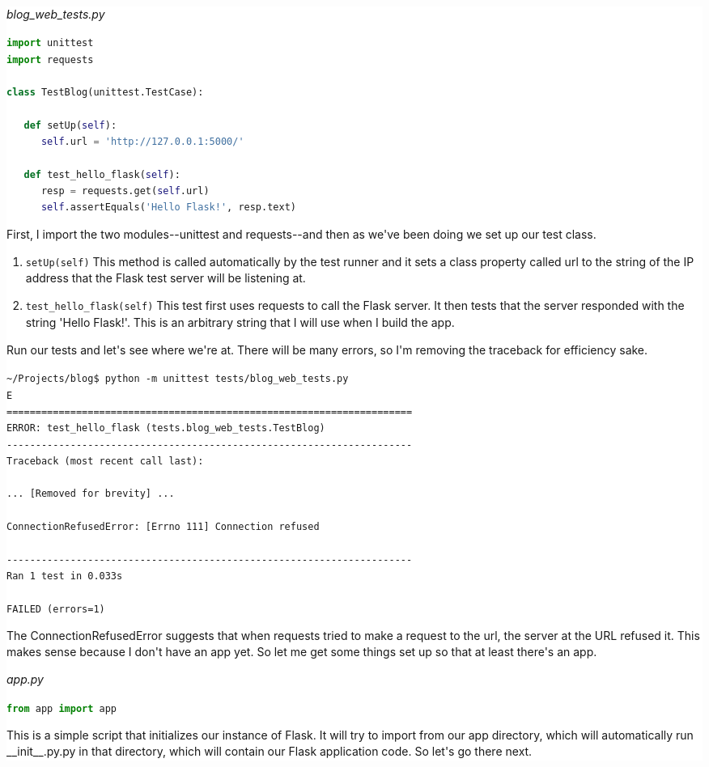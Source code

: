 _blog_web_tests.py_
```python
import unittest
import requests

class TestBlog(unittest.TestCase):

   def setUp(self):
      self.url = 'http://127.0.0.1:5000/'

   def test_hello_flask(self):
      resp = requests.get(self.url)
      self.assertEquals('Hello Flask!', resp.text)
```

First, I import the two modules--unittest and requests--and then as we've been doing we set up our test class. 

1. ```setUp(self)``` This method is called automatically by the test runner and it sets a class property called url to the string of the IP address that the Flask test server will be listening at. 

2. ```test_hello_flask(self)``` This test first uses requests to call the Flask server. It then tests that the server responded with the string 'Hello Flask!'. This is an arbitrary string that I will use when I build the app. 

Run our tests and let's see where we're at. There will be many errors, so I'm removing the traceback for efficiency sake.  

```
~/Projects/blog$ python -m unittest tests/blog_web_tests.py 
E
======================================================================
ERROR: test_hello_flask (tests.blog_web_tests.TestBlog)
----------------------------------------------------------------------
Traceback (most recent call last):

... [Removed for brevity] ...

ConnectionRefusedError: [Errno 111] Connection refused

----------------------------------------------------------------------
Ran 1 test in 0.033s

FAILED (errors=1)
```

The ConnectionRefusedError suggests that when requests tried to make a request to the url, the server at the URL refused it. This makes sense because I don't have an app yet. So let me get some things set up so that at least there's an app. 

_app.py_
```python
from app import app
```
This is a simple script that initializes our instance of Flask. It will try to import from our app directory, which will automatically run \_\_init\_\_.py.py in that directory, which will contain our Flask application code. So let's go there next.
